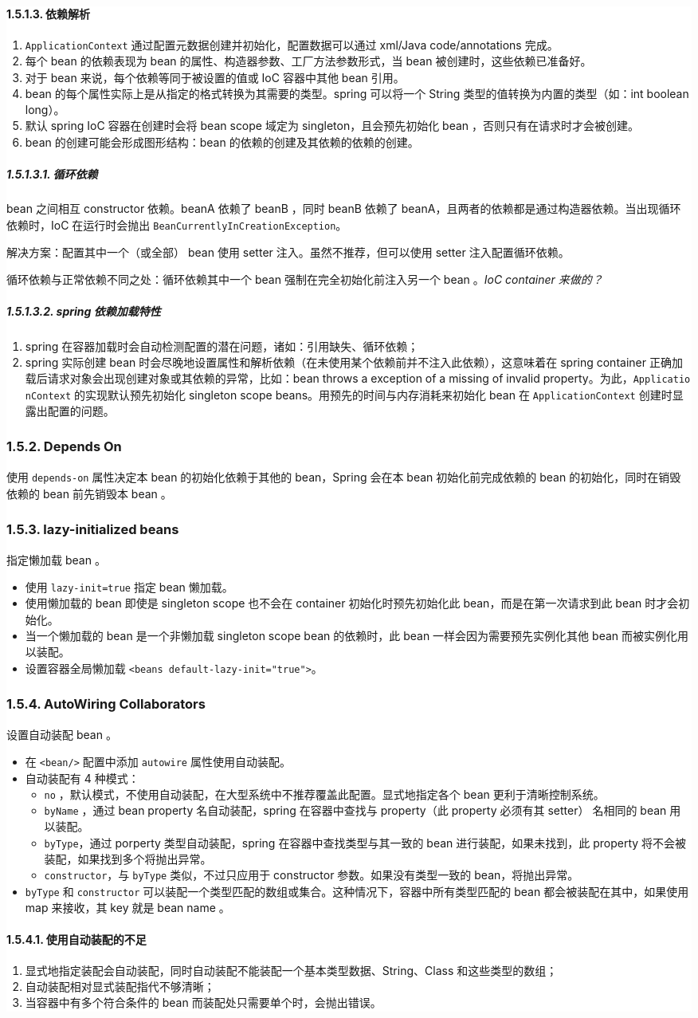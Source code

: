 #### 1.5.1.3. 依赖解析

1. `ApplicationContext` 通过配置元数据创建并初始化，配置数据可以通过 xml/Java code/annotations 完成。
2. 每个 bean 的依赖表现为 bean 的属性、构造器参数、工厂方法参数形式，当 bean 被创建时，这些依赖已准备好。
3. 对于 bean 来说，每个依赖等同于被设置的值或 IoC 容器中其他 bean 引用。
4. bean 的每个属性实际上是从指定的格式转换为其需要的类型。spring 可以将一个 String 类型的值转换为内置的类型（如：int boolean long）。
5. 默认 spring IoC 容器在创建时会将 bean scope 域定为 singleton，且会预先初始化 bean ，否则只有在请求时才会被创建。
6. bean 的创建可能会形成图形结构：bean 的依赖的创建及其依赖的依赖的创建。

##### 1.5.1.3.1. 循环依赖

bean 之间相互 constructor 依赖。beanA 依赖了 beanB ，同时 beanB 依赖了 beanA，且两者的依赖都是通过构造器依赖。当出现循环依赖时，IoC 在运行时会抛出 `BeanCurrentlyInCreationException`。

解决方案：配置其中一个（或全部） bean 使用 setter 注入。虽然不推荐，但可以使用 setter 注入配置循环依赖。

循环依赖与正常依赖不同之处：循环依赖其中一个 bean 强制在完全初始化前注入另一个 bean 。_IoC container 来做的？_

##### 1.5.1.3.2. spring 依赖加载特性

1. spring 在容器加载时会自动检测配置的潜在问题，诸如：引用缺失、循环依赖；
2. spring 实际创建 bean 时会尽晚地设置属性和解析依赖（在未使用某个依赖前并不注入此依赖），这意味着在 spring container 正确加载后请求对象会出现创建对象或其依赖的异常，比如：bean throws a exception of  a missing of invalid property。为此，`ApplicationContext` 的实现默认预先初始化 singleton scope beans。用预先的时间与内存消耗来初始化 bean 在 `ApplicationContext` 创建时显露出配置的问题。

### 1.5.2. Depends On

使用 `depends-on` 属性决定本 bean 的初始化依赖于其他的 bean，Spring 会在本 bean 初始化前完成依赖的 bean 的初始化，同时在销毁依赖的 bean 前先销毁本 bean 。

### 1.5.3. lazy-initialized beans

指定懒加载 bean 。

- 使用 `lazy-init=true` 指定 bean 懒加载。
- 使用懒加载的 bean 即使是 singleton scope 也不会在 container 初始化时预先初始化此 bean，而是在第一次请求到此 bean 时才会初始化。
- 当一个懒加载的 bean 是一个非懒加载 singleton scope bean 的依赖时，此 bean 一样会因为需要预先实例化其他 bean 而被实例化用以装配。
- 设置容器全局懒加载 `<beans default-lazy-init="true">`。

### 1.5.4. AutoWiring Collaborators

设置自动装配 bean 。

- 在 `<bean/>` 配置中添加 `autowire` 属性使用自动装配。
- 自动装配有 4 种模式：
    - `no` ，默认模式，不使用自动装配，在大型系统中不推荐覆盖此配置。显式地指定各个 bean 更利于清晰控制系统。
    - `byName` ，通过 bean property 名自动装配，spring 在容器中查找与 property（此 property 必须有其 setter） 名相同的 bean 用以装配。
    - `byType`，通过 porperty 类型自动装配，spring 在容器中查找类型与其一致的 bean 进行装配，如果未找到，此 property 将不会被装配，如果找到多个将抛出异常。
    - `constructor`，与 `byType` 类似，不过只应用于 constructor 参数。如果没有类型一致的 bean，将抛出异常。
- `byType` 和 `constructor` 可以装配一个类型匹配的数组或集合。这种情况下，容器中所有类型匹配的 bean 都会被装配在其中，如果使用 map 来接收，其 key 就是 bean name 。

#### 1.5.4.1. 使用自动装配的不足

1. 显式地指定装配会自动装配，同时自动装配不能装配一个基本类型数据、String、Class 和这些类型的数组；
2. 自动装配相对显式装配指代不够清晰；
3. 当容器中有多个符合条件的 bean 而装配处只需要单个时，会抛出错误。
